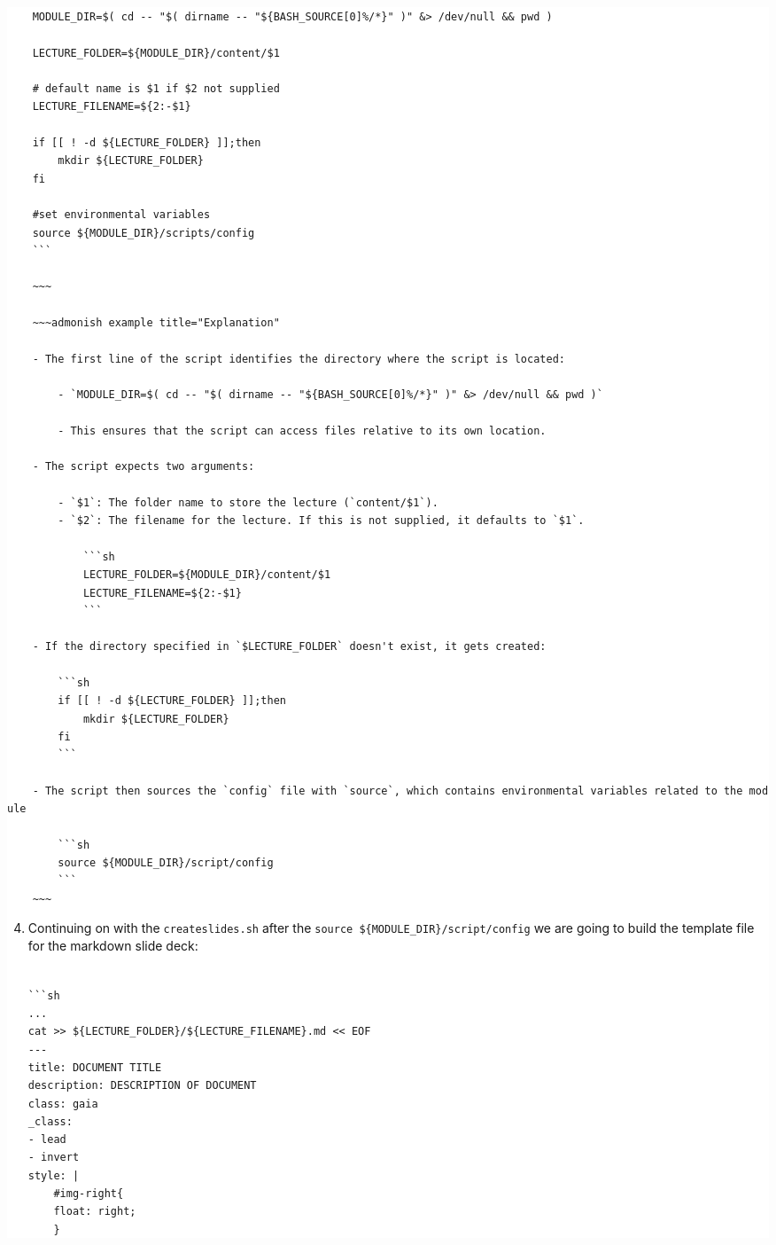         MODULE_DIR=$( cd -- "$( dirname -- "${BASH_SOURCE[0]%/*}" )" &> /dev/null && pwd )

        LECTURE_FOLDER=${MODULE_DIR}/content/$1

        # default name is $1 if $2 not supplied
        LECTURE_FILENAME=${2:-$1}

        if [[ ! -d ${LECTURE_FOLDER} ]];then
            mkdir ${LECTURE_FOLDER}
        fi

        #set environmental variables
        source ${MODULE_DIR}/scripts/config
        ```

        ~~~

        ~~~admonish example title="Explanation"

        - The first line of the script identifies the directory where the script is located:

            - `MODULE_DIR=$( cd -- "$( dirname -- "${BASH_SOURCE[0]%/*}" )" &> /dev/null && pwd )`

            - This ensures that the script can access files relative to its own location.

        - The script expects two arguments:

            - `$1`: The folder name to store the lecture (`content/$1`).
            - `$2`: The filename for the lecture. If this is not supplied, it defaults to `$1`.

                ```sh
                LECTURE_FOLDER=${MODULE_DIR}/content/$1
                LECTURE_FILENAME=${2:-$1}
                ```

        - If the directory specified in `$LECTURE_FOLDER` doesn't exist, it gets created:

            ```sh
            if [[ ! -d ${LECTURE_FOLDER} ]];then
                mkdir ${LECTURE_FOLDER}
            fi
            ```

        - The script then sources the `config` file with `source`, which contains environmental variables related to the module

            ```sh
            source ${MODULE_DIR}/script/config
            ```
        ~~~

4. Continuing on with the `createslides.sh` after the `source ${MODULE_DIR}/script/config` we are going to build the template file for the markdown slide deck:

    ~~~admonish code

    ```sh
    ...
    cat >> ${LECTURE_FOLDER}/${LECTURE_FILENAME}.md << EOF
    ---
    title: DOCUMENT TITLE
    description: DESCRIPTION OF DOCUMENT
    class: gaia
    _class:
    - lead
    - invert
    style: |
        #img-right{
        float: right;
        }